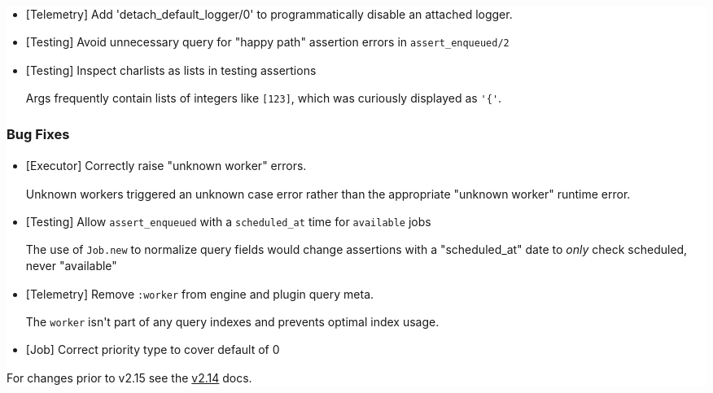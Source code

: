 - [Telemetry] Add 'detach_default_logger/0' to programmatically disable an attached logger.

- [Testing] Avoid unnecessary query for "happy path" assertion errors in `assert_enqueued/2`

- [Testing] Inspect charlists as lists in testing assertions

  Args frequently contain lists of integers like `[123]`, which was curiously displayed as `'{'`.

### Bug Fixes

- [Executor] Correctly raise "unknown worker" errors.

  Unknown workers triggered an unknown case error rather than the appropriate "unknown worker"
  runtime error.

- [Testing] Allow `assert_enqueued` with a `scheduled_at` time for `available` jobs

  The use of `Job.new` to normalize query fields would change assertions with a "scheduled_at"
  date to _only_ check scheduled, never "available"

- [Telemetry] Remove `:worker` from engine and plugin query meta.

  The `worker` isn't part of any query indexes and prevents optimal index usage.

- [Job] Correct priority type to cover default of 0

For changes prior to v2.15 see the [v2.14][prv] docs.

[opc]: https://getoban.pro/docs/pro/changelog.html
[owc]: https://getoban.pro/docs/web/changelog.html
[prv]: https://hexdocs.pm/oban/2.14.2/changelog.html


[mysql]: https://github.com/sorentwo/oban/issues/836
